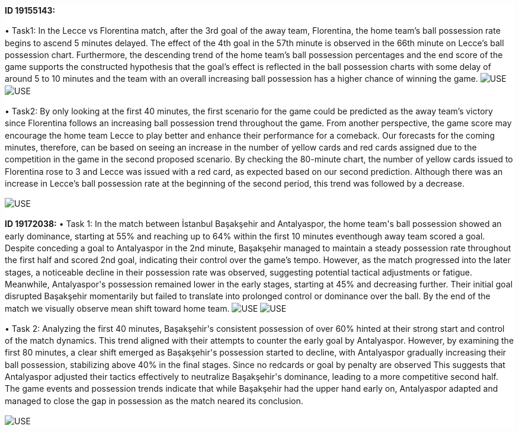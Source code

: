 **ID 19155143:**

•	Task1: In the Lecce vs Florentina match, after the 3rd goal of the away team, Florentina, the home team’s ball possession rate begins to ascend 5 minutes delayed. The effect of the 4th goal in the 57th minute is observed in the 66th minute on Lecce’s ball possession chart. Furthermore, the descending trend of the home team’s ball possession percentages and the end score of the game supports the constructed hypothesis that the goal’s effect is reflected in the ball possession charts with some delay of around 5 to 10 minutes and the team with an overall increasing ball possession has a higher chance of winning the game. 
![USE](https://github.com/fbaakyildiz/IE423project/blob/main/control%20charts/Screenshot%202025-01-02%20at%2016.33.51.png)
![USE](https://github.com/fbaakyildiz/IE423project/blob/main/control%20charts/Screenshot%202025-01-02%20at%2016.33.58.png)
 
•	Task2: By only looking at the first 40 minutes, the first scenario for the game could be predicted as the away team’s victory since Florentina follows an increasing ball possession trend throughout the game. From another perspective, the game score may encourage the home team Lecce to play better and enhance their performance for a comeback. Our forecasts for the coming minutes, therefore, can be based on seeing an increase in the number of yellow cards and red cards assigned due to the competition in the game in the second proposed scenario. By checking the 80-minute chart, the number of yellow cards issued to Florentina rose to 3 and Lecce was issued with a red card, as expected based on our second prediction. Although there was an increase in Lecce’s ball possession rate at the beginning of the second period, this trend was followed by a decrease. 
 

![USE](https://github.com/fbaakyildiz/IE423project/blob/main/control%20charts/Screenshot%202025-01-02%20at%2016.31.55.png)

**ID 19172038:**
•	Task 1:  In the match between İstanbul Başakşehir and Antalyaspor, the home team's ball possession showed an early dominance, starting at 55% and reaching up to 64% within the first 10 minutes eventhough away team scored a goal. Despite conceding a goal to Antalyaspor in the 2nd minute, Başakşehir managed to maintain a steady possession rate throughout the first half and scored 2nd goal, indicating their control over the game’s tempo. However, as the match progressed into the later stages, a noticeable decline in their possession rate was observed, suggesting potential tactical adjustments or fatigue. Meanwhile, Antalyaspor's possession remained lower in the early stages, starting at 45% and decreasing further. Their initial goal disrupted Başakşehir momentarily but failed to translate into prolonged control or dominance over the ball. By the end of the match we visually observe mean shift toward home team.
![USE](https://github.com/fbaakyildiz/IE423project/blob/main/control%20charts/Screenshot%202025-01-02%20at%2016.34.06.png)
![USE](https://github.com/fbaakyildiz/IE423project/blob/main/control%20charts/Screenshot%202025-01-02%20at%2016.34.13.png)

•	Task 2: Analyzing the first 40 minutes, Başakşehir's consistent possession of over 60% hinted at their strong start and control of the match dynamics. This trend aligned with their attempts to counter the early goal by Antalyaspor. However, by examining the first 80 minutes, a clear shift emerged as Başakşehir's possession started to decline, with Antalyaspor gradually increasing their ball possession, stabilizing above 40% in the final stages. Since no redcards or goal by penalty are observed This suggests that Antalyaspor adjusted their tactics effectively to neutralize Başakşehir's dominance, leading to a more competitive second half. The game events and possession trends indicate that while Başakşehir had the upper hand early on, Antalyaspor adapted and managed to close the gap in possession as the match neared its conclusion.

![USE](https://github.com/fbaakyildiz/IE423project/blob/main/control%20charts/Screenshot%202025-01-02%20at%2016.32.02.png)
